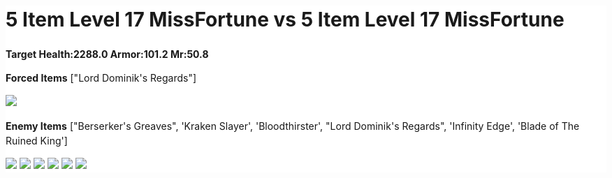 

















































# 5 Item Level 17 MissFortune vs 5 Item Level 17 MissFortune

**Target Health:2288.0 Armor:101.2 Mr:50.8**


**Forced Items** ["Lord Dominik's Regards"]





![](/item/3036.png)



**Enemy Items** ["Berserker's Greaves", 'Kraken Slayer', 'Bloodthirster', "Lord Dominik's Regards", 'Infinity Edge', 'Blade of The Ruined King']





![](/item/3006.png)
![](/item/6672.png)
![](/item/3072.png)
![](/item/3036.png)
![](/item/3031.png)
![](/item/3153.png)
